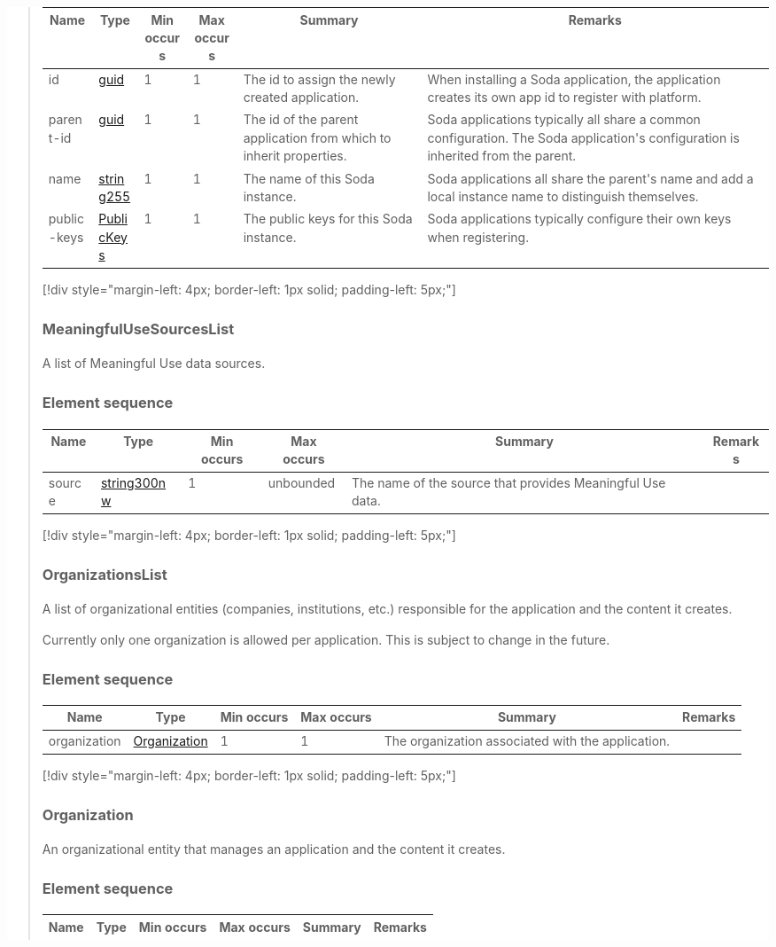 > 
> Name|Type|Min occurs|Max occurs|Summary|Remarks
> ---|---|---|---|---|---
> id|[guid](xref:HV_File_types#guid)|1|1|The id to assign the newly created application.|When installing a Soda application, the application creates its own app id to register with platform.
> parent-id|[guid](xref:HV_File_types#guid)|1|1|The id of the parent application from which to inherit properties.|Soda applications typically all share a common configuration. The Soda application's configuration is inherited from the parent.
> name|[string255](xref:HV_File_types#string255)|1|1|The name of this Soda instance.|Soda applications all share the parent's name and add a local instance name to distinguish themselves.
> public-keys|[PublicKeys](#PublicKeys)|1|1|The public keys for this Soda instance.|Soda applications typically configure their own keys when registering.
> 
> 
> 
> [!div style="margin-left: 4px; border-left: 1px solid; padding-left: 5px;"]
> 
> <a name='MeaningfulUseSourcesList'></a>
> 
> ### MeaningfulUseSourcesList
> 
> A list of Meaningful Use data sources.
> 
> ### Element sequence
> 
> Name|Type|Min occurs|Max occurs|Summary|Remarks
> ---|---|---|---|---|---
> source|[string300nw](xref:HV_File_types#string300nw)|1|unbounded|The name of the source that provides Meaningful Use data.|
> 
> 
> 
> [!div style="margin-left: 4px; border-left: 1px solid; padding-left: 5px;"]
> 
> <a name='OrganizationsList'></a>
> 
> ### OrganizationsList
> 
> A list of organizational entities (companies, institutions, etc.) responsible for the application and the content it creates.
> 
> Currently only one organization is allowed per application. This is subject to change in the future.
> 
> ### Element sequence
> 
> Name|Type|Min occurs|Max occurs|Summary|Remarks
> ---|---|---|---|---|---
> organization|[Organization](#Organization)|1|1|The organization associated with the application.|
> 
> 
> 
> [!div style="margin-left: 4px; border-left: 1px solid; padding-left: 5px;"]
> 
> <a name='Organization'></a>
> 
> ### Organization
> 
> An organizational entity that manages an application and the content it creates.
> 
> ### Element sequence
> 
> Name|Type|Min occurs|Max occurs|Summary|Remarks
> ---|---|---|---|---|---